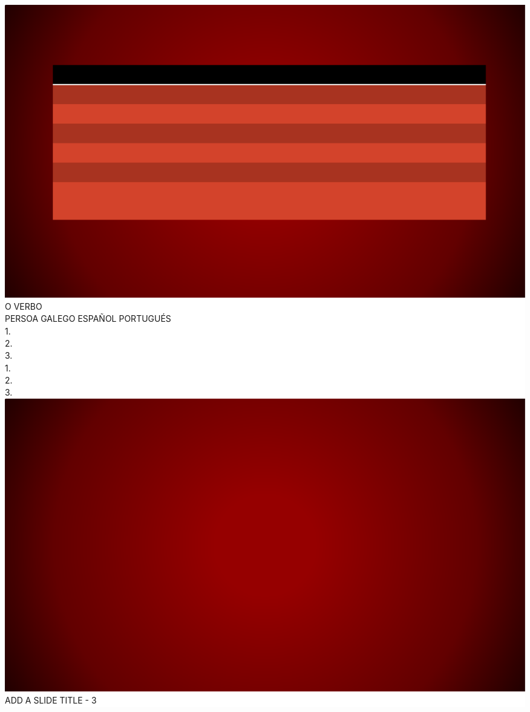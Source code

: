 <div id="pf28" class="pf w0 h0" data-page-no="28"><div class="pc pc28 w0 h0"><img class="bi x0 y0 w1 h0" alt="" src="bg28.png"/><div class="t m0 x24 h3 ya ff1 fs2 fc0 sc0 ls0 ws0">O VERBO</div><div class="t m0 x14 h4 yb ff3 fs4 fc0 sc0 ls0 ws0">PERSOA<span class="_ _11"> </span>GALEGO<span class="_ _7a"> </span>ESPAÑOL<span class="_ _13"> </span>PORTUGUÉS</div><div class="t m0 x6 h5 yc ff1 fs4 fc0 sc0 ls0 ws0">1.</div><div class="t m0 x6 h5 yd ff1 fs4 fc0 sc0 ls0 ws0">2.</div><div class="t m0 x6 h5 ye ff1 fs4 fc0 sc0 ls0 ws0">3.</div><div class="t m0 x6 h5 yf ff1 fs4 fc0 sc0 ls0 ws0">1.</div><div class="t m0 x6 h5 y10 ff1 fs4 fc0 sc0 ls0 ws0">2.</div><div class="t m0 x6 h5 y11 ff1 fs4 fc0 sc0 ls0 ws0">3.</div></div><div class="pi" data-data='{"ctm":[1.000000,0.000000,0.000000,1.000000,0.000000,0.000000]}'></div></div>
<div id="pf29" class="pf w0 h0" data-page-no="29"><div class="pc pc29 w0 h0"><img class="bi x0 y0 w1 h0" alt="" src="bg29.png"/><div class="t m0 x3 h3 y3 ff1 fs2 fc0 sc0 ls0 ws0">ADD A SLIDE TITLE - 3</div></div><div class="pi" data-data='{"ctm":[1.000000,0.000000,0.000000,1.000000,0.000000,0.000000]}'></div></div>